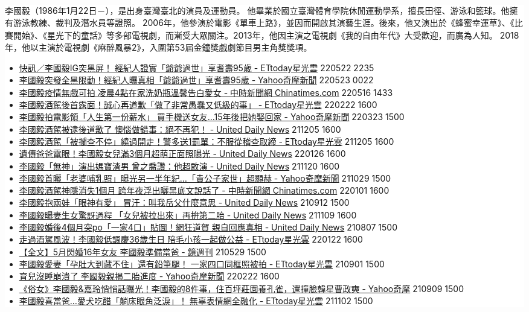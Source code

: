 李國毅（1986年1月22日－），是出身臺灣臺北的演員及運動員。
他畢業於國立臺灣體育學院休閒運動學系，擅長田徑、游泳和籃球。他擁有游泳教練、裁判及潛水員等證照。
2006年，他參演於電影《單車上路》，並因而開啟其演藝生涯。後來，他又演出於《蜂蜜幸運草》、《比賽開始》、《星光下的童話》等多部電視劇，而漸受大眾關注。2013年，他因主演之電視劇《我的自由年代》大受歡迎，而廣為人知。
2018年，他以主演於電視劇《麻醉風暴2》，入圍第53屆金鐘獎戲劇節目男主角獎獎項。
- [快訊／李國毅IG突黑屏！ 經紀人證實「爺爺過世」享耆壽95歲 - ETtoday星光雲](https://star.ettoday.net/news/2256718 "快訊／李國毅IG突黑屏！ 經紀人證實「爺爺過世」享耆壽95歲 - ETtoday星光雲") 220522 2235
- [李國毅突發全黑限動！經紀人曝真相「爺爺過世」享耆壽95歲 - Yahoo奇摩新聞](https://tw.news.yahoo.com/%E6%9D%8E%E5%9C%8B%E6%AF%85%E7%AA%81%E7%99%BC%E5%85%A8%E9%BB%91%E9%99%90%E5%8B%95-%E7%B6%93%E7%B4%80%E4%BA%BA%E6%9B%9D%E7%9C%9F%E7%9B%B8-%E7%88%BA%E7%88%BA%E9%81%8E%E4%B8%96-%E4%BA%AB%E8%80%86%E5%A3%BD95%E6%AD%B2-162253202.html "李國毅突發全黑限動！經紀人曝真相「爺爺過世」享耆壽95歲 - Yahoo奇摩新聞") 220523 0022
- [李國毅疫情無戲可拍 凌晨4點在家洗奶瓶溫馨告白愛女 - 中時新聞網 Chinatimes.com](https://www.chinatimes.com/realtimenews/20220516002535-260404 "李國毅疫情無戲可拍 凌晨4點在家洗奶瓶溫馨告白愛女 - 中時新聞網 Chinatimes.com") 220516 1433
- [李國毅酒駕後首露面！誠心再道歉「做了非常愚蠢又低級的事」 - ETtoday星光雲](https://star.ettoday.net/news/2194193 "李國毅酒駕後首露面！誠心再道歉「做了非常愚蠢又低級的事」 - ETtoday星光雲") 220222 1600
- [李國毅拍電影領「人生第一份薪水」 買手機送女友…15年後把她娶回家 - Yahoo奇摩新聞](https://tw.news.yahoo.com/%E6%9D%8E%E5%9C%8B%E6%AF%85%E6%8B%8D%E9%9B%BB%E5%BD%B1%E9%A0%98-%E4%BA%BA%E7%94%9F%E7%AC%AC-%E4%BB%BD%E8%96%AA%E6%B0%B4-%E8%B2%B7%E6%89%8B%E6%A9%9F%E9%80%81%E5%A5%B3%E5%8F%8B-15%E5%B9%B4%E5%BE%8C%E6%8A%8A%E5%A5%B9%E5%A8%B6%E5%9B%9E%E5%AE%B6-153002193.html "李國毅拍電影領「人生第一份薪水」 買手機送女友…15年後把她娶回家 - Yahoo奇摩新聞") 220323 1500
- [李國毅酒駕被逮後道歉了 懊惱做錯事：絕不再犯！ - United Daily News](https://stars.udn.com/star/story/10091/5938525 "李國毅酒駕被逮後道歉了 懊惱做錯事：絕不再犯！ - United Daily News") 211205 1600
- [李國毅酒駕「被攔查不停」繞過開走！警多送1罰單：不服從稽查取締 - ETtoday星光雲](https://star.ettoday.net/news/2139311 "李國毅酒駕「被攔查不停」繞過開走！警多送1罰單：不服從稽查取締 - ETtoday星光雲") 211205 1600
- [遺傳爸爸電眼！李國毅女兒滿3個月超萌正面照曝光 - United Daily News](https://stars.udn.com/star/story/10091/6062638 "遺傳爸爸電眼！李國毅女兒滿3個月超萌正面照曝光 - United Daily News") 220126 1600
- [李國毅「無神」演出媽寶渣男 曾之喬讚：他超敢演 - United Daily News](https://stars.udn.com/star/story/10091/5904985 "李國毅「無神」演出媽寶渣男 曾之喬讚：他超敢演 - United Daily News") 211120 1600
- [李國毅首曬「老婆哺乳照」曝光另一半年紀…「貴公子家世」超顯赫 - Yahoo奇摩新聞](https://tw.news.yahoo.com/%E6%9D%8E%E5%9C%8B%E6%AF%85%E9%A6%96%E6%9B%AC-%E8%80%81%E5%A9%86%E5%93%BA%E4%B9%B3%E7%85%A7-%E6%9B%9D%E5%85%89%E5%8F%A6-%E5%8D%8A%E5%B9%B4%E7%B4%80-%E8%B2%B4%E5%85%AC%E5%AD%90%E5%AE%B6%E4%B8%96-033758468.html "李國毅首曬「老婆哺乳照」曝光另一半年紀…「貴公子家世」超顯赫 - Yahoo奇摩新聞") 211029 1500
- [李國毅酒駕神隱消失1個月 跨年夜浮出曬黑底文說話了 - 中時新聞網 Chinatimes.com](https://www.chinatimes.com/realtimenews/20220101001263-260404 "李國毅酒駕神隱消失1個月 跨年夜浮出曬黑底文說話了 - 中時新聞網 Chinatimes.com") 220101 1600
- [李國毅抱兩娃「眼神有愛」 冒汗：叫我岳父什麼意思 - United Daily News](https://stars.udn.com/star/story/10091/5741530 "李國毅抱兩娃「眼神有愛」 冒汗：叫我岳父什麼意思 - United Daily News") 210912 1500
- [李國毅曝妻生女驚訝過程 「女兒被拉出來」再拚第二胎 - United Daily News](https://stars.udn.com/star/story/10091/5878450 "李國毅曝妻生女驚訝過程 「女兒被拉出來」再拚第二胎 - United Daily News") 211109 1600
- [李國毅婚後4個月突po「一家4口」貼圖！網狂道賀 親自回應真相 - United Daily News](https://stars.udn.com/star/story/10089/5656826 "李國毅婚後4個月突po「一家4口」貼圖！網狂道賀 親自回應真相 - United Daily News") 210807 1500
- [走過酒駕風波！李國毅低調慶36歲生日 陪毛小孩一起做公益 - ETtoday星光雲](https://star.ettoday.net/news/2175802 "走過酒駕風波！李國毅低調慶36歲生日 陪毛小孩一起做公益 - ETtoday星光雲") 220122 1600
- [【全文】5月閃婚16年女友 李國毅準備當爸 - 鏡週刊](https://www.mirrormedia.mg/story/20210525ent016/ "【全文】5月閃婚16年女友 李國毅準備當爸 - 鏡週刊") 210529 1500
- [李國毅愛妻「孕肚大到藏不住」還有鉛筆腿！ 一家四口同框照被拍 - ETtoday星光雲](https://star.ettoday.net/news/2069069 "李國毅愛妻「孕肚大到藏不住」還有鉛筆腿！ 一家四口同框照被拍 - ETtoday星光雲") 210901 1500
- [育兒沒睡崩潰了 李國毅親揭二胎進度 - Yahoo奇摩新聞](https://tw.news.yahoo.com/%E8%82%B2%E5%85%92%E6%B2%92%E7%9D%A1%E5%B4%A9%E6%BD%B0%E4%BA%86-%E6%9D%8E%E5%9C%8B%E6%AF%85%E8%A6%AA%E6%8F%AD%E4%BA%8C%E8%83%8E%E9%80%B2%E5%BA%A6-083503013.html "育兒沒睡崩潰了 李國毅親揭二胎進度 - Yahoo奇摩新聞") 220222 1600
- [《俗女》李國毅&嘉玲悄悄話曝光！李國毅的8件事，住百坪莊園養孔雀，還撞臉韓星曹政奭 - Yahoo奇摩](https://tw.yahoo.com/movies/%E3%80%8A%E4%BF%97%E5%A5%B3%E3%80%8B%E6%9D%8E%E5%9C%8B%E6%AF%85%E5%98%89%E7%8E%B2%E6%82%84%E6%82%84%E8%A9%B1%E6%9B%9D%E5%85%89%EF%BC%81%E6%9D%8E%E5%9C%8B%E6%AF%85%E7%9A%84-8-%E4%BB%B6%E4%BA%8B%EF%BC%8C%E4%BD%8F%E7%99%BE%E5%9D%AA%E8%8E%8A%E5%9C%92%E9%A4%8A%E5%AD%94%E9%9B%80%EF%BC%8C%E9%82%84%E6%92%9E%E8%87%89%E9%9F%93%E6%98%9F%E6%9B%B9%E6%94%BF%E5%A5%AD-025743236.html "《俗女》李國毅&嘉玲悄悄話曝光！李國毅的8件事，住百坪莊園養孔雀，還撞臉韓星曹政奭 - Yahoo奇摩") 210909 1500
- [李國毅喜當爸…愛犬吃醋「躺床眼角泛淚」！ 無辜表情網全融化 - ETtoday星光雲](https://star.ettoday.net/news/2114401 "李國毅喜當爸…愛犬吃醋「躺床眼角泛淚」！ 無辜表情網全融化 - ETtoday星光雲") 211102 1500
